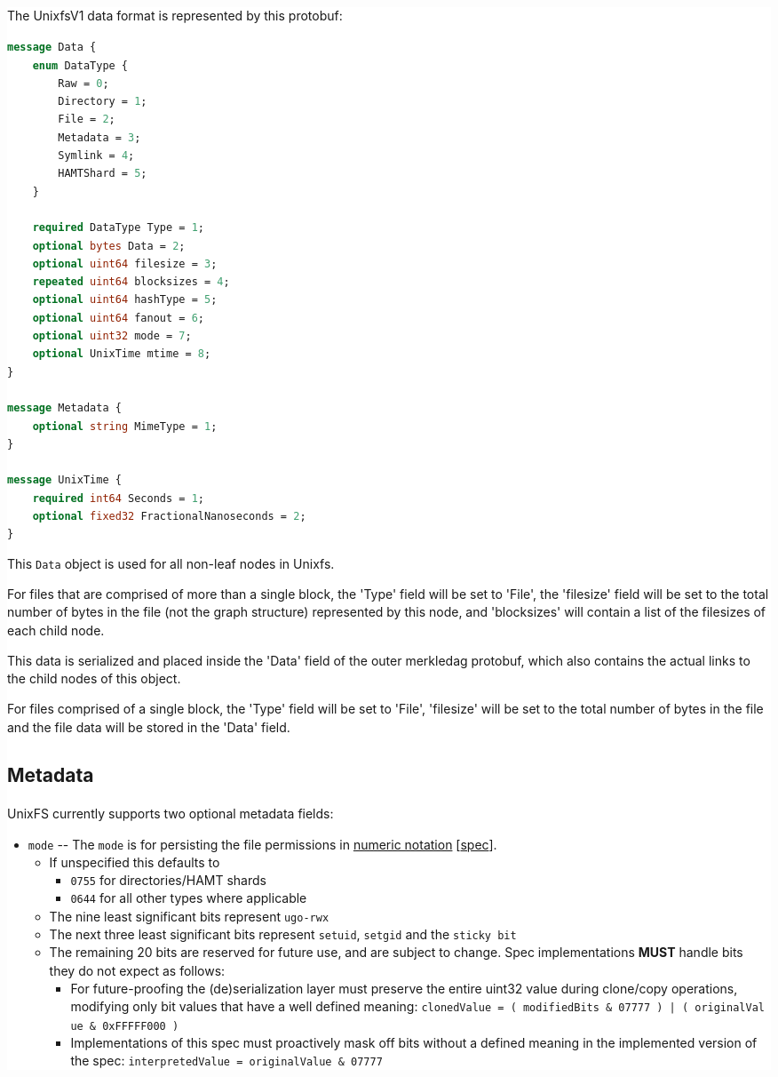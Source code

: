 The UnixfsV1 data format is represented by this protobuf:

```protobuf
message Data {
	enum DataType {
		Raw = 0;
		Directory = 1;
		File = 2;
		Metadata = 3;
		Symlink = 4;
		HAMTShard = 5;
	}

	required DataType Type = 1;
	optional bytes Data = 2;
	optional uint64 filesize = 3;
	repeated uint64 blocksizes = 4;
	optional uint64 hashType = 5;
	optional uint64 fanout = 6;
	optional uint32 mode = 7;
	optional UnixTime mtime = 8;
}

message Metadata {
	optional string MimeType = 1;
}

message UnixTime {
	required int64 Seconds = 1;
	optional fixed32 FractionalNanoseconds = 2;
}
```

This `Data` object is used for all non-leaf nodes in Unixfs.

For files that are comprised of more than a single block, the 'Type' field will be set to 'File', the 'filesize' field will be set to the total number of bytes in the file (not the graph structure) represented by this node, and 'blocksizes' will contain a list of the filesizes of each child node.

This data is serialized and placed inside the 'Data' field of the outer merkledag protobuf, which also contains the actual links to the child nodes of this object.

For files comprised of a single block, the 'Type' field will be set to 'File', 'filesize' will be set to the total number of bytes in the file and the file data will be stored in the 'Data' field.

## Metadata

UnixFS currently supports two optional metadata fields:

* `mode` -- The `mode` is for persisting the file permissions in [numeric notation](https://en.wikipedia.org/wiki/File_system_permissions#Numeric_notation) \[[spec](https://pubs.opengroup.org/onlinepubs/9699919799/basedefs/sys_stat.h.html)\].
  - If unspecified this defaults to
    - `0755` for directories/HAMT shards
    - `0644` for all other types where applicable
  - The nine least significant bits represent  `ugo-rwx`
  - The next three least significant bits represent `setuid`, `setgid` and the `sticky bit`
  - The remaining 20 bits are reserved for future use, and are subject to change. Spec implementations **MUST** handle bits they do not expect as follows:
    - For future-proofing the (de)serialization layer must preserve the entire uint32 value during clone/copy operations, modifying only bit values that have a well defined meaning: `clonedValue = ( modifiedBits & 07777 ) | ( originalValue & 0xFFFFF000 )`
    - Implementations of this spec must proactively mask off bits without a defined meaning in the implemented version of the spec: `interpretedValue = originalValue & 07777`
